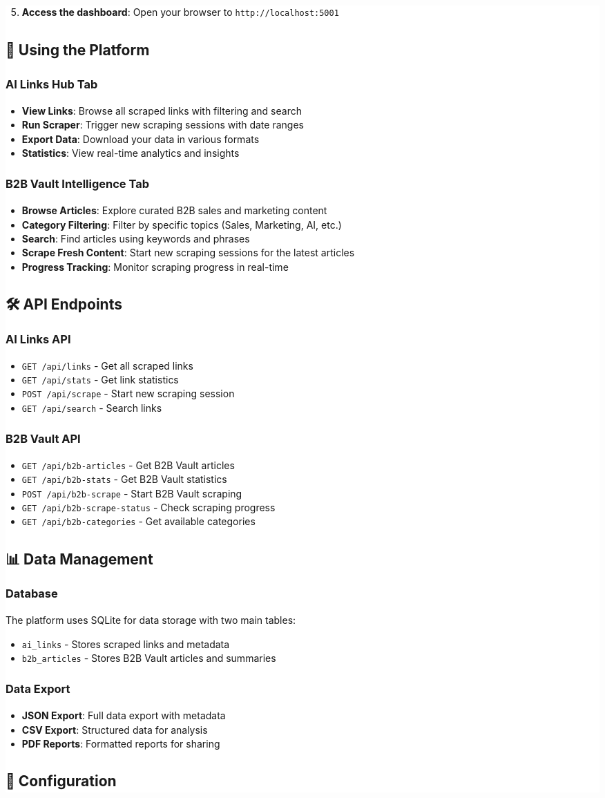5. **Access the dashboard**:
   Open your browser to `http://localhost:5001`

## 🎯 Using the Platform

### AI Links Hub Tab
- **View Links**: Browse all scraped links with filtering and search
- **Run Scraper**: Trigger new scraping sessions with date ranges
- **Export Data**: Download your data in various formats
- **Statistics**: View real-time analytics and insights

### B2B Vault Intelligence Tab
- **Browse Articles**: Explore curated B2B sales and marketing content
- **Category Filtering**: Filter by specific topics (Sales, Marketing, AI, etc.)
- **Search**: Find articles using keywords and phrases
- **Scrape Fresh Content**: Start new scraping sessions for the latest articles
- **Progress Tracking**: Monitor scraping progress in real-time

## 🛠️ API Endpoints

### AI Links API
- `GET /api/links` - Get all scraped links
- `GET /api/stats` - Get link statistics
- `POST /api/scrape` - Start new scraping session
- `GET /api/search` - Search links

### B2B Vault API
- `GET /api/b2b-articles` - Get B2B Vault articles
- `GET /api/b2b-stats` - Get B2B Vault statistics
- `POST /api/b2b-scrape` - Start B2B Vault scraping
- `GET /api/b2b-scrape-status` - Check scraping progress
- `GET /api/b2b-categories` - Get available categories

## 📊 Data Management

### Database
The platform uses SQLite for data storage with two main tables:
- `ai_links` - Stores scraped links and metadata
- `b2b_articles` - Stores B2B Vault articles and summaries

### Data Export
- **JSON Export**: Full data export with metadata
- **CSV Export**: Structured data for analysis
- **PDF Reports**: Formatted reports for sharing

## 🔧 Configuration
